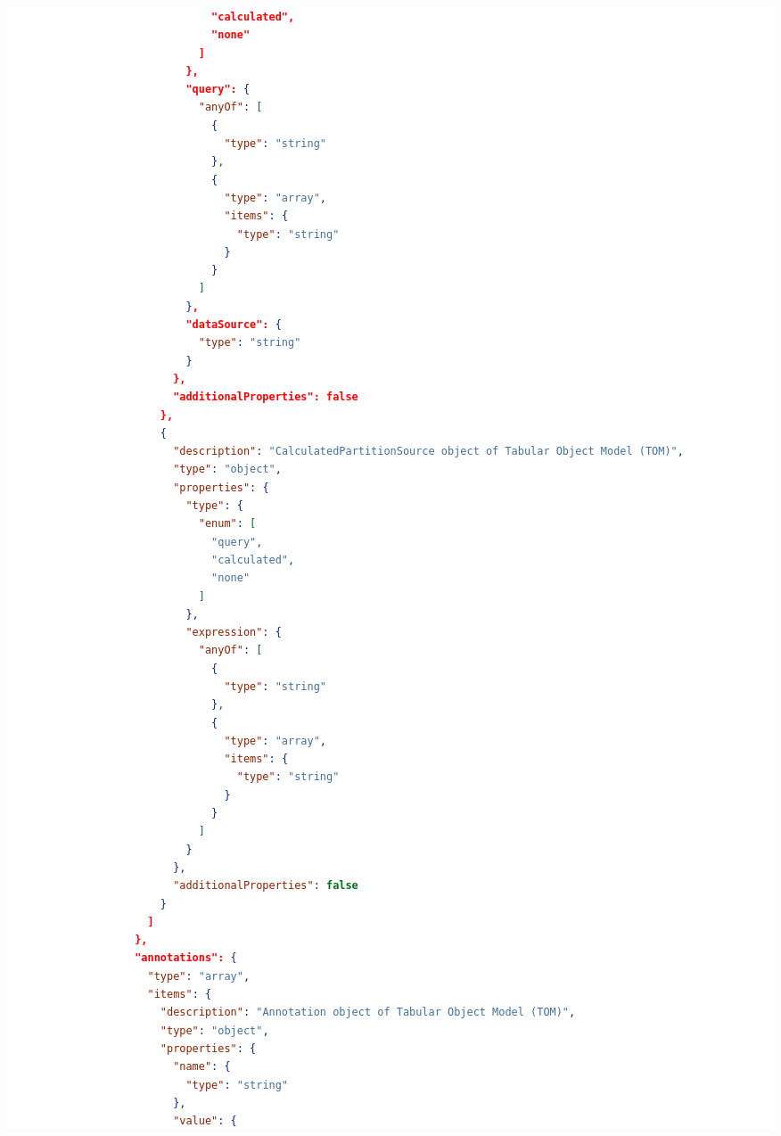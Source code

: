 ```json   
                                "calculated",  
                                "none"  
                              ]  
                            },  
                            "query": {  
                              "anyOf": [  
                                {  
                                  "type": "string"  
                                },  
                                {  
                                  "type": "array",  
                                  "items": {  
                                    "type": "string"  
                                  }  
                                }  
                              ]  
                            },  
                            "dataSource": {  
                              "type": "string"  
                            }  
                          },  
                          "additionalProperties": false  
                        },  
                        {  
                          "description": "CalculatedPartitionSource object of Tabular Object Model (TOM)",  
                          "type": "object",  
                          "properties": {  
                            "type": {  
                              "enum": [  
                                "query",  
                                "calculated",  
                                "none"  
                              ]  
                            },  
                            "expression": {  
                              "anyOf": [  
                                {  
                                  "type": "string"  
                                },  
                                {  
                                  "type": "array",  
                                  "items": {  
                                    "type": "string"  
                                  }  
                                }  
                              ]  
                            }  
                          },  
                          "additionalProperties": false  
                        }  
                      ]  
                    },  
                    "annotations": {  
                      "type": "array",  
                      "items": {  
                        "description": "Annotation object of Tabular Object Model (TOM)",  
                        "type": "object",  
                        "properties": {  
                          "name": {  
                            "type": "string"  
                          },  
                          "value": {  
```